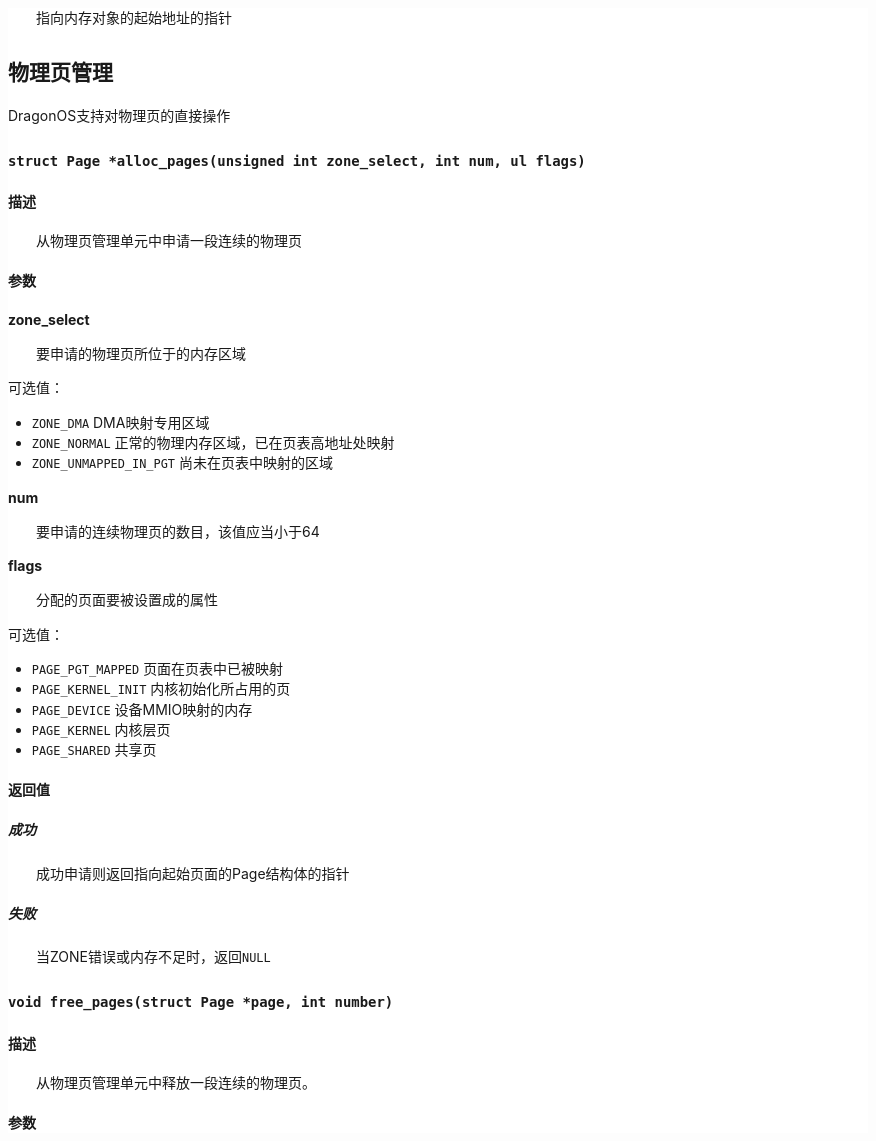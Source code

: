 &emsp;&emsp;指向内存对象的起始地址的指针

## 物理页管理

DragonOS支持对物理页的直接操作

### `struct Page *alloc_pages(unsigned int zone_select, int num, ul flags)`

#### 描述

&emsp;&emsp;从物理页管理单元中申请一段连续的物理页

#### 参数

**zone_select**

&emsp;&emsp;要申请的物理页所位于的内存区域

可选值：

- `ZONE_DMA` DMA映射专用区域
- `ZONE_NORMAL` 正常的物理内存区域，已在页表高地址处映射
- `ZONE_UNMAPPED_IN_PGT` 尚未在页表中映射的区域

**num**

&emsp;&emsp;要申请的连续物理页的数目，该值应当小于64

**flags**

&emsp;&emsp;分配的页面要被设置成的属性

可选值：

- `PAGE_PGT_MAPPED` 页面在页表中已被映射
- `PAGE_KERNEL_INIT` 内核初始化所占用的页
- `PAGE_DEVICE` 设备MMIO映射的内存
- `PAGE_KERNEL` 内核层页
- `PAGE_SHARED` 共享页

#### 返回值

##### 成功

&emsp;&emsp;成功申请则返回指向起始页面的Page结构体的指针

##### 失败

&emsp;&emsp;当ZONE错误或内存不足时，返回`NULL`

### `void free_pages(struct Page *page, int number)`

#### 描述

&emsp;&emsp;从物理页管理单元中释放一段连续的物理页。

#### 参数
